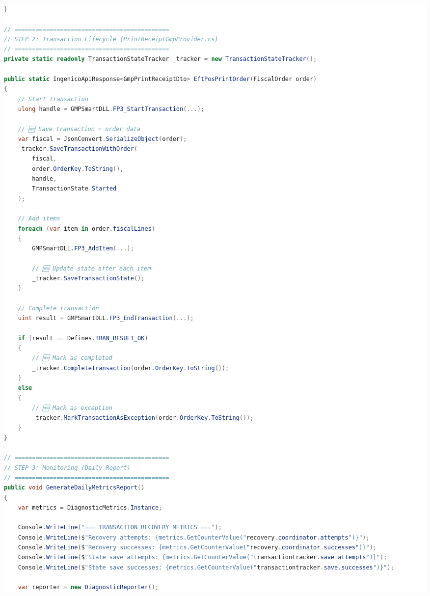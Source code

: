 ```csharp
}

// ============================================
// STEP 2: Transaction Lifecycle (PrintReceiptGmpProvider.cs)
// ============================================
private static readonly TransactionStateTracker _tracker = new TransactionStateTracker();

public static IngenicoApiResponse<GmpPrintReceiptDto> EftPosPrintOrder(FiscalOrder order)
{
    // Start transaction
    ulong handle = GMPSmartDLL.FP3_StartTransaction(...);

    // 🆕 Save transaction + order data
    var fiscal = JsonConvert.SerializeObject(order);
    _tracker.SaveTransactionWithOrder(
        fiscal,
        order.OrderKey.ToString(),
        handle,
        TransactionState.Started
    );

    // Add items
    foreach (var item in order.fiscalLines)
    {
        GMPSmartDLL.FP3_AddItem(...);

        // 🆕 Update state after each item
        _tracker.SaveTransactionState();
    }

    // Complete transaction
    uint result = GMPSmartDLL.FP3_EndTransaction(...);

    if (result == Defines.TRAN_RESULT_OK)
    {
        // 🆕 Mark as completed
        _tracker.CompleteTransaction(order.OrderKey.ToString());
    }
    else
    {
        // 🆕 Mark as exception
        _tracker.MarkTransactionAsException(order.OrderKey.ToString());
    }
}

// ============================================
// STEP 3: Monitoring (Daily Report)
// ============================================
public void GenerateDailyMetricsReport()
{
    var metrics = DiagnosticMetrics.Instance;

    Console.WriteLine("=== TRANSACTION RECOVERY METRICS ===");
    Console.WriteLine($"Recovery attempts: {metrics.GetCounterValue("recovery.coordinator.attempts")}");
    Console.WriteLine($"Recovery successes: {metrics.GetCounterValue("recovery.coordinator.successes")}");
    Console.WriteLine($"State save attempts: {metrics.GetCounterValue("transactiontracker.save.attempts")}");
    Console.WriteLine($"State save successes: {metrics.GetCounterValue("transactiontracker.save.successes")}");

    var reporter = new DiagnosticReporter();
```